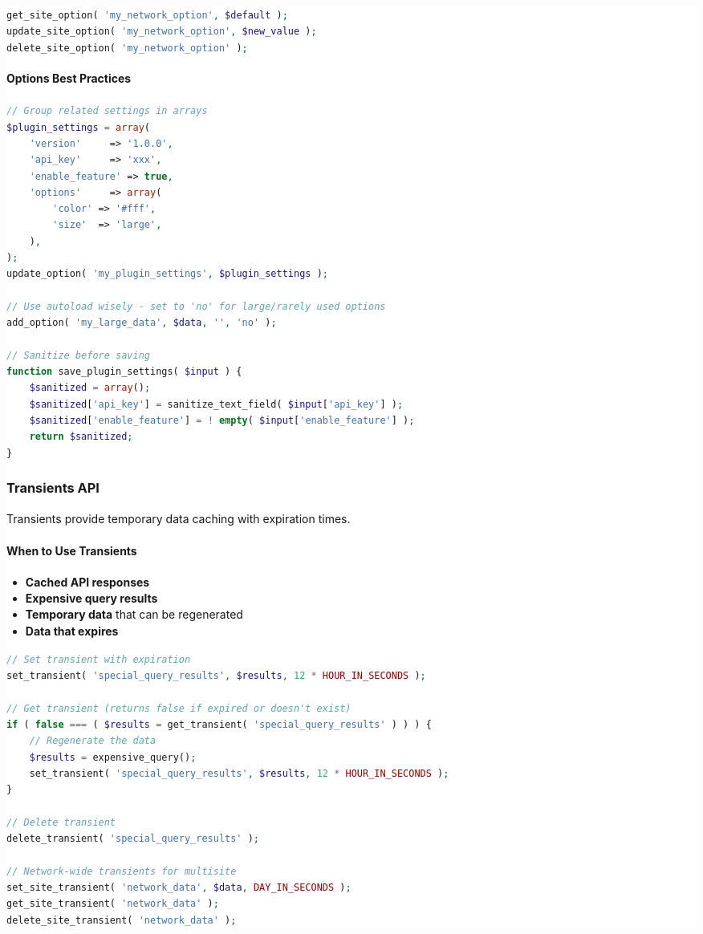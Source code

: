 ```php
get_site_option( 'my_network_option', $default );
update_site_option( 'my_network_option', $new_value );
delete_site_option( 'my_network_option' );
```

#### Options Best Practices

```php
// Group related settings in arrays
$plugin_settings = array(
    'version'     => '1.0.0',
    'api_key'     => 'xxx',
    'enable_feature' => true,
    'options'     => array(
        'color' => '#fff',
        'size'  => 'large',
    ),
);
update_option( 'my_plugin_settings', $plugin_settings );

// Use autoload wisely - set to 'no' for large/rarely used options
add_option( 'my_large_data', $data, '', 'no' );

// Sanitize before saving
function save_plugin_settings( $input ) {
    $sanitized = array();
    $sanitized['api_key'] = sanitize_text_field( $input['api_key'] );
    $sanitized['enable_feature'] = ! empty( $input['enable_feature'] );
    return $sanitized;
}
```

### Transients API

Transients provide temporary data caching with expiration times.

#### When to Use Transients

- **Cached API responses**
- **Expensive query results**
- **Temporary data** that can be regenerated
- **Data that expires**

```php
// Set transient with expiration
set_transient( 'special_query_results', $results, 12 * HOUR_IN_SECONDS );

// Get transient (returns false if expired or doesn't exist)
if ( false === ( $results = get_transient( 'special_query_results' ) ) ) {
    // Regenerate the data
    $results = expensive_query();
    set_transient( 'special_query_results', $results, 12 * HOUR_IN_SECONDS );
}

// Delete transient
delete_transient( 'special_query_results' );

// Network-wide transients for multisite
set_site_transient( 'network_data', $data, DAY_IN_SECONDS );
get_site_transient( 'network_data' );
delete_site_transient( 'network_data' );
```
